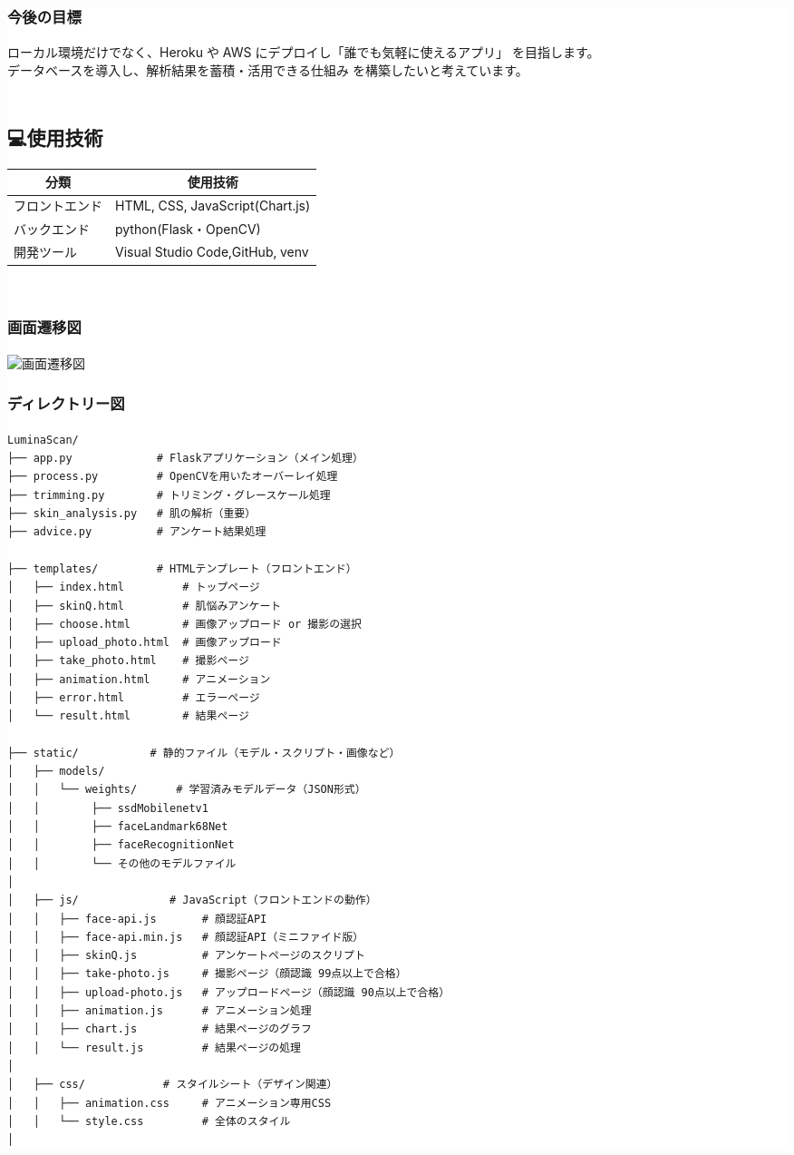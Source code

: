 
### 今後の目標
ローカル環境だけでなく、Heroku や AWS にデプロイし「誰でも気軽に使えるアプリ」 を目指します。<br>
データベースを導入し、解析結果を蓄積・活用できる仕組み を構築したいと考えています。<br>
<br>


## 💻使用技術<a id="tech-stack"></a>
| 分類         | 使用技術                     　　|
|--------------|-----------------------------|
| フロントエンド | HTML, CSS, JavaScript(Chart.js)    |
| バックエンド   | python(Flask・OpenCV)         　   |
| 開発ツール     | Visual Studio Code,GitHub, venv   |
<br>


### 画面遷移図<a id="screen-flow"></a>
<img src="static/readme-images/UserFrow.png" width="650" alt="画面遷移図">



### ディレクトリー図<a id="directory-diagram"></a>
```
LuminaScan/
├── app.py             # Flaskアプリケーション（メイン処理）
├── process.py         # OpenCVを用いたオーバーレイ処理
├── trimming.py        # トリミング・グレースケール処理
├── skin_analysis.py   # 肌の解析（重要）
├── advice.py          # アンケート結果処理

├── templates/         # HTMLテンプレート（フロントエンド）
│   ├── index.html         # トップページ
│   ├── skinQ.html         # 肌悩みアンケート
│   ├── choose.html        # 画像アップロード or 撮影の選択
│   ├── upload_photo.html  # 画像アップロード
│   ├── take_photo.html    # 撮影ページ
│   ├── animation.html     # アニメーション
│   ├── error.html         # エラーページ
│   └── result.html        # 結果ページ

├── static/           # 静的ファイル（モデル・スクリプト・画像など）
│   ├── models/           
│   │   └── weights/      # 学習済みモデルデータ（JSON形式）
│   │        ├── ssdMobilenetv1
│   │        ├── faceLandmark68Net
│   │        ├── faceRecognitionNet
│   │        └── その他のモデルファイル
│
│   ├── js/              # JavaScript（フロントエンドの動作）
│   │   ├── face-api.js       # 顔認証API
│   │   ├── face-api.min.js   # 顔認証API（ミニファイド版）
│   │   ├── skinQ.js          # アンケートページのスクリプト
│   │   ├── take-photo.js     # 撮影ページ（顔認識 99点以上で合格）
│   │   ├── upload-photo.js   # アップロードページ（顔認識 90点以上で合格）
│   │   ├── animation.js      # アニメーション処理
│   │   ├── chart.js          # 結果ページのグラフ
│   │   └── result.js         # 結果ページの処理
│
│   ├── css/            # スタイルシート（デザイン関連）
│   │   ├── animation.css     # アニメーション専用CSS
│   │   └── style.css         # 全体のスタイル
│
```